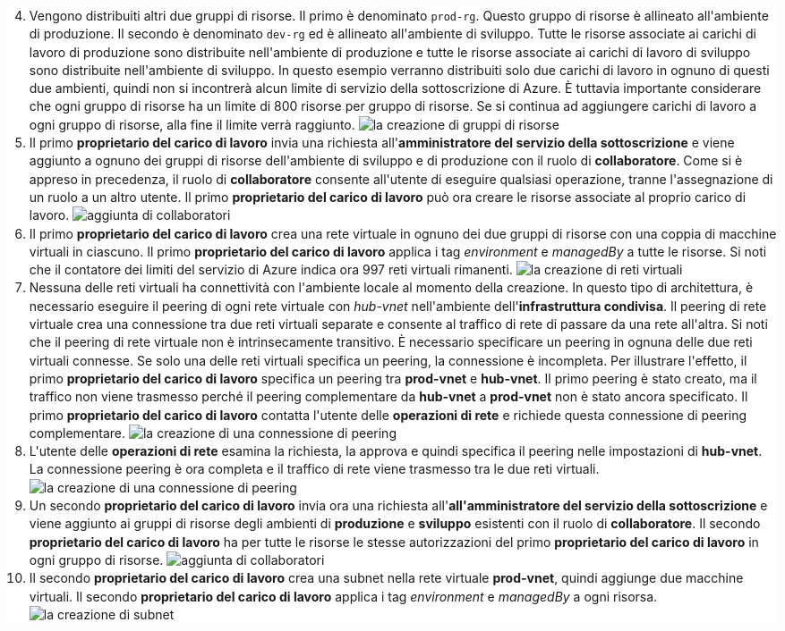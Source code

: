 4. Vengono distribuiti altri due gruppi di risorse. Il primo è denominato `prod-rg`. Questo gruppo di risorse è allineato all'ambiente di produzione. Il secondo è denominato `dev-rg` ed è allineato all'ambiente di sviluppo. Tutte le risorse associate ai carichi di lavoro di produzione sono distribuite nell'ambiente di produzione e tutte le risorse associate ai carichi di lavoro di sviluppo sono distribuite nell'ambiente di sviluppo. In questo esempio verranno distribuiti solo due carichi di lavoro in ognuno di questi due ambienti, quindi non si incontrerà alcun limite di servizio della sottoscrizione di Azure. È tuttavia importante considerare che ogni gruppo di risorse ha un limite di 800 risorse per gruppo di risorse. Se si continua ad aggiungere carichi di lavoro a ogni gruppo di risorse, alla fine il limite verrà raggiunto.
    ![la creazione di gruppi di risorse](../../_images/govern/design/governance-3-2.png)
5. Il primo **proprietario del carico di lavoro** invia una richiesta all'**amministratore del servizio della sottoscrizione** e viene aggiunto a ognuno dei gruppi di risorse dell'ambiente di sviluppo e di produzione con il ruolo di **collaboratore**. Come si è appreso in precedenza, il ruolo di **collaboratore** consente all'utente di eseguire qualsiasi operazione, tranne l'assegnazione di un ruolo a un altro utente. Il primo **proprietario del carico di lavoro** può ora creare le risorse associate al proprio carico di lavoro.
    ![aggiunta di collaboratori](../../_images/govern/design/governance-3-3.png)
6. Il primo **proprietario del carico di lavoro** crea una rete virtuale in ognuno dei due gruppi di risorse con una coppia di macchine virtuali in ciascuno. Il primo **proprietario del carico di lavoro** applica i tag *environment* e *managedBy* a tutte le risorse. Si noti che il contatore dei limiti del servizio di Azure indica ora 997 reti virtuali rimanenti.
    ![la creazione di reti virtuali](../../_images/govern/design/governance-3-4.png)
7. Nessuna delle reti virtuali ha connettività con l'ambiente locale al momento della creazione. In questo tipo di architettura, è necessario eseguire il peering di ogni rete virtuale con *hub-vnet* nell'ambiente dell'**infrastruttura condivisa**. Il peering di rete virtuale crea una connessione tra due reti virtuali separate e consente al traffico di rete di passare da una rete all'altra. Si noti che il peering di rete virtuale non è intrinsecamente transitivo. È necessario specificare un peering in ognuna delle due reti virtuali connesse. Se solo una delle reti virtuali specifica un peering, la connessione è incompleta. Per illustrare l'effetto, il primo **proprietario del carico di lavoro** specifica un peering tra **prod-vnet** e **hub-vnet**. Il primo peering è stato creato, ma il traffico non viene trasmesso perché il peering complementare da **hub-vnet**  a **prod-vnet** non è stato ancora specificato. Il primo **proprietario del carico di lavoro** contatta l'utente delle **operazioni di rete** e richiede questa connessione di peering complementare.
    ![la creazione di una connessione di peering](../../_images/govern/design/governance-3-5.png)
8. L'utente delle **operazioni di rete** esamina la richiesta, la approva e quindi specifica il peering nelle impostazioni di **hub-vnet**. La connessione peering è ora completa e il traffico di rete viene trasmesso tra le due reti virtuali.
    ![la creazione di una connessione di peering](../../_images/govern/design/governance-3-6.png)
9. Un secondo **proprietario del carico di lavoro**  invia ora una richiesta all'**all'amministratore del servizio della sottoscrizione** e viene aggiunto ai gruppi di risorse degli ambienti di **produzione** e **sviluppo** esistenti con il ruolo di **collaboratore**. Il secondo **proprietario del carico di lavoro** ha per tutte le risorse le stesse autorizzazioni del primo **proprietario del carico di lavoro** in ogni gruppo di risorse.
    ![aggiunta di collaboratori](../../_images/govern/design/governance-3-7.png)
10. Il secondo **proprietario del carico di lavoro** crea una subnet nella rete virtuale **prod-vnet**, quindi aggiunge due macchine virtuali. Il secondo **proprietario del carico di lavoro** applica i tag *environment* e *managedBy* a ogni risorsa.
    ![la creazione di subnet](../../_images/govern/design/governance-3-8.png)
